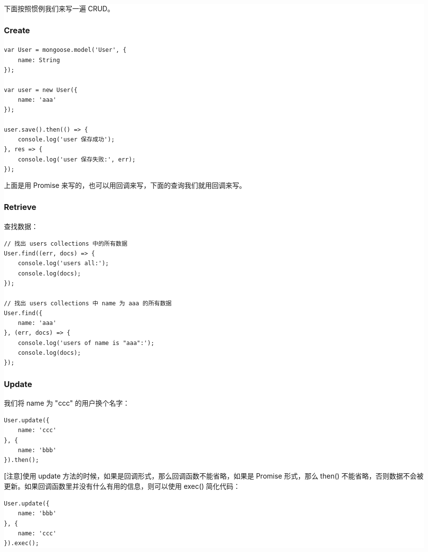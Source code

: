 下面按照惯例我们来写一遍 CRUD。

### Create

    var User = mongoose.model('User', {
        name: String
    });

    var user = new User({
        name: 'aaa'
    });

    user.save().then(() => {
        console.log('user 保存成功');
    }, res => {
        console.log('user 保存失败:', err);
    });

上面是用 Promise 来写的，也可以用回调来写，下面的查询我们就用回调来写。

### Retrieve

查找数据：

    // 找出 users collections 中的所有数据
    User.find((err, docs) => {
        console.log('users all:');
        console.log(docs);
    });

    // 找出 users collections 中 name 为 aaa 的所有数据
    User.find({
        name: 'aaa'
    }, (err, docs) => {
        console.log('users of name is "aaa":');
        console.log(docs);
    });

### Update

我们将 name 为 "ccc" 的用户换个名字：

    User.update({
        name: 'ccc'
    }, {
        name: 'bbb'
    }).then();

[注意]使用 update 方法的时候，如果是回调形式，那么回调函数不能省略，如果是 Promise 形式，那么 then() 不能省略，否则数据不会被更新。如果回调函数里并没有什么有用的信息，则可以使用 exec() 简化代码：

    User.update({
        name: 'bbb'
    }, {
        name: 'ccc'
    }).exec();
